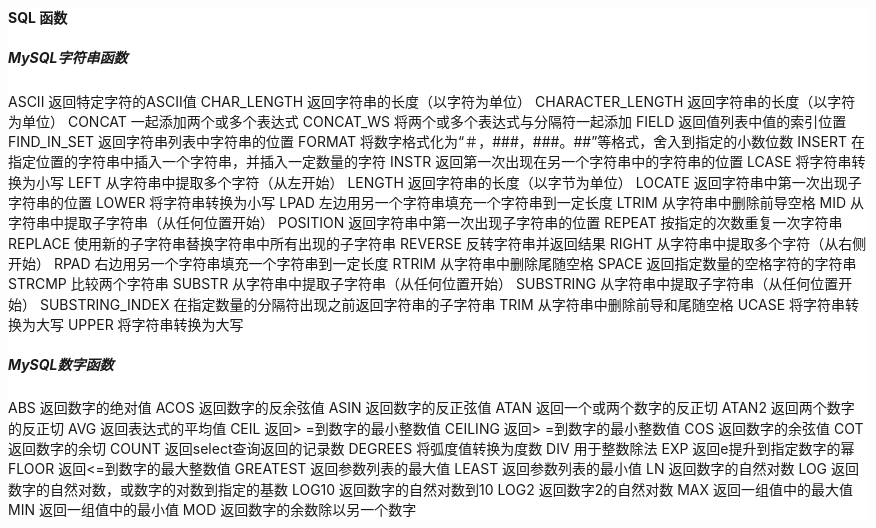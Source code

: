 #### SQL 函数

##### MySQL字符串函数

ASCII	返回特定字符的ASCII值
CHAR_LENGTH	返回字符串的长度（以字符为单位）
CHARACTER_LENGTH	返回字符串的长度（以字符为单位）
CONCAT	一起添加两个或多个表达式
CONCAT_WS	将两个或多个表达式与分隔符一起添加
FIELD	返回值列表中值的索引位置
FIND_IN_SET	返回字符串列表中字符串的位置
FORMAT	将数字格式化为“＃，###，###。##”等格式，舍入到指定的小数位数
INSERT	在指定位置的字符串中插入一个字符串，并插入一定数量的字符
INSTR	返回第一次出现在另一个字符串中的字符串的位置
LCASE	将字符串转换为小写
LEFT	从字符串中提取多个字符（从左开始）
LENGTH	返回字符串的长度（以字节为单位）
LOCATE	返回字符串中第一次出现子字符串的位置
LOWER	将字符串转换为小写
LPAD	左边用另一个字符串填充一个字符串到一定长度
LTRIM	从字符串中删除前导空格
MID	从字符串中提取子字符串（从任何位置开始）
POSITION	返回字符串中第一次出现子字符串的位置
REPEAT	按指定的次数重复一次字符串
REPLACE	使用新的子字符串替换字符串中所有出现的子字符串
REVERSE	反转字符串并返回结果
RIGHT	从字符串中提取多个字符（从右侧开始）
RPAD	右边用另一个字符串填充一个字符串到一定长度
RTRIM	从字符串中删除尾随空格
SPACE	返回指定数量的空格字符的字符串
STRCMP	比较两个字符串
SUBSTR	从字符串中提取子字符串（从任何位置开始）
SUBSTRING	从字符串中提取子字符串（从任何位置开始）
SUBSTRING_INDEX	在指定数量的分隔符出现之前返回字符串的子字符串
TRIM	从字符串中删除前导和尾随空格
UCASE	将字符串转换为大写
UPPER	将字符串转换为大写

##### MySQL数字函数

ABS	返回数字的绝对值
ACOS	返回数字的反余弦值
ASIN	返回数字的反正弦值
ATAN	返回一个或两个数字的反正切
ATAN2	返回两个数字的反正切
AVG	返回表达式的平均值
CEIL	返回> =到数字的最小整数值
CEILING	返回> =到数字的最小整数值
COS	返回数字的余弦值
COT	返回数字的余切
COUNT	返回select查询返回的记录数
DEGREES	将弧度值转换为度数
DIV	用于整数除法
EXP	返回e提升到指定数字的幂
FLOOR	返回<=到数字的最大整数值
GREATEST	返回参数列表的最大值
LEAST	返回参数列表的最小值
LN	返回数字的自然对数
LOG	返回数字的自然对数，或数字的对数到指定的基数
LOG10	返回数字的自然对数到10
LOG2	返回数字2的自然对数
MAX	返回一组值中的最大值
MIN	返回一组值中的最小值
MOD	返回数字的余数除以另一个数字